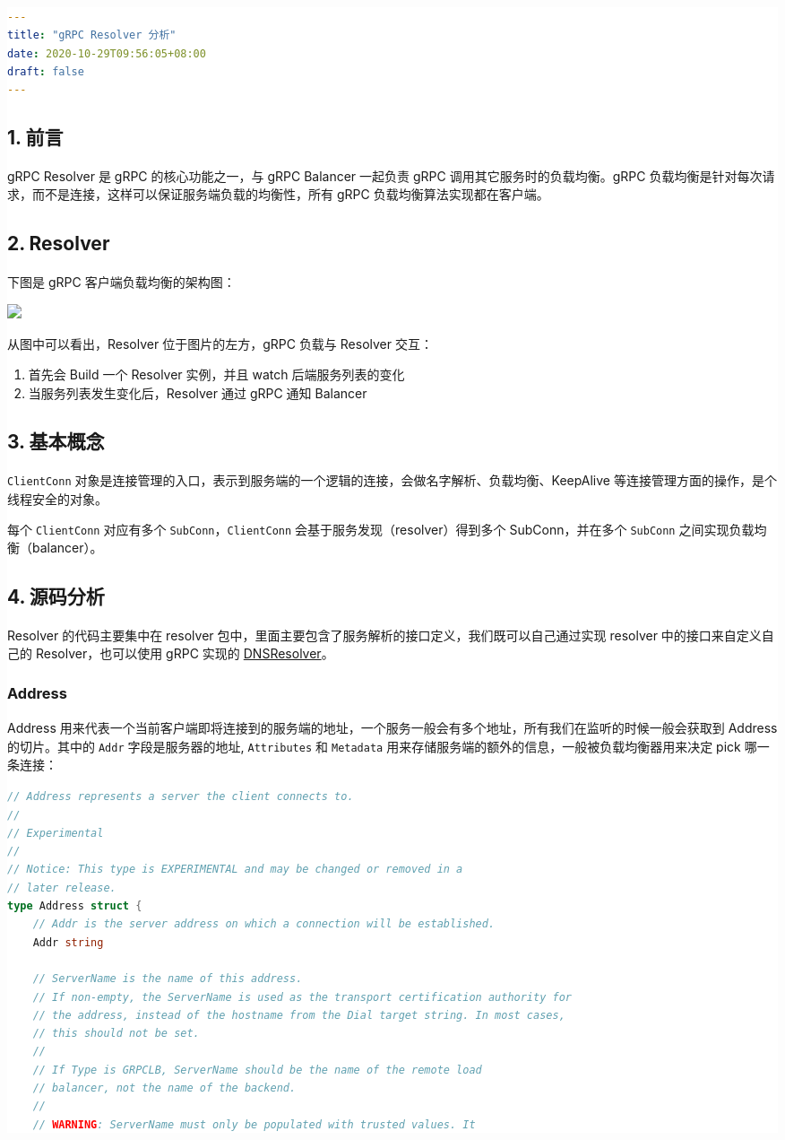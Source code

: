 ```yaml
---
title: "gRPC Resolver 分析"
date: 2020-10-29T09:56:05+08:00
draft: false
---
```


## 1. 前言

gRPC Resolver 是 gRPC 的核心功能之一，与 gRPC Balancer 一起负责 gRPC 调用其它服务时的负载均衡。gRPC 负载均衡是针对每次请求，而不是连接，这样可以保证服务端负载的均衡性，所有 gRPC 负载均衡算法实现都在客户端。

## 2. Resolver

下图是 gRPC 客户端负载均衡的架构图：

<img src="https://raw.githubusercontent.com/grpc/proposal/master/L9_graphics/bar_after.png" />

从图中可以看出，Resolver 位于图片的左方，gRPC 负载与 Resolver 交互：

1. 首先会 Build 一个 Resolver 实例，并且 watch 后端服务列表的变化
2. 当服务列表发生变化后，Resolver 通过 gRPC 通知 Balancer



## 3. 基本概念

`ClientConn` 对象是连接管理的入口，表示到服务端的一个逻辑的连接，会做名字解析、负载均衡、KeepAlive 等连接管理方面的操作，是个线程安全的对象。

每个 `ClientConn` 对应有多个 `SubConn`，`ClientConn` 会基于服务发现（resolver）得到多个 SubConn，并在多个 `SubConn` 之间实现负载均衡（balancer）。



## 4. 源码分析

Resolver 的代码主要集中在 resolver 包中，里面主要包含了服务解析的接口定义，我们既可以自己通过实现 resolver 中的接口来自定义自己的 Resolver，也可以使用 gRPC 实现的 [DNSResolver](https://github.com/grpc/grpc-go/blob/master/internal/resolver/dns/dns_resolver.go)。

### Address

Address 用来代表一个当前客户端即将连接到的服务端的地址，一个服务一般会有多个地址，所有我们在监听的时候一般会获取到 Address 的切片。其中的 `Addr` 字段是服务器的地址, `Attributes`  和 `Metadata` 用来存储服务端的额外的信息，一般被负载均衡器用来决定 pick 哪一条连接：

``` go
// Address represents a server the client connects to.
//
// Experimental
//
// Notice: This type is EXPERIMENTAL and may be changed or removed in a
// later release.
type Address struct {
	// Addr is the server address on which a connection will be established.
	Addr string

	// ServerName is the name of this address.
	// If non-empty, the ServerName is used as the transport certification authority for
	// the address, instead of the hostname from the Dial target string. In most cases,
	// this should not be set.
	//
	// If Type is GRPCLB, ServerName should be the name of the remote load
	// balancer, not the name of the backend.
	//
	// WARNING: ServerName must only be populated with trusted values. It
```